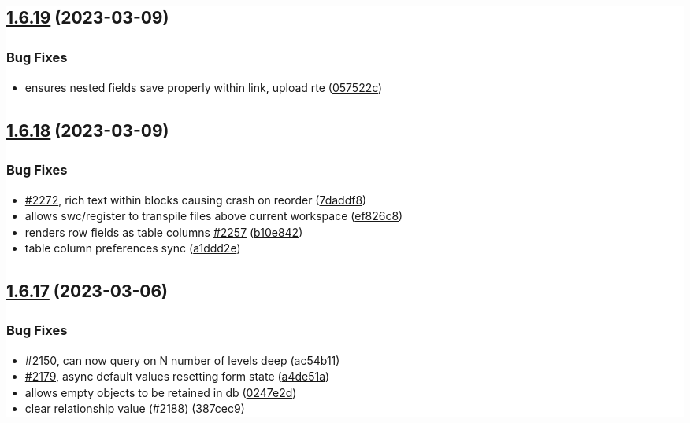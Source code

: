 ## [1.6.19](https://github.com/payloadcms/payload/compare/v1.6.18...v1.6.19) (2023-03-09)

### Bug Fixes

- ensures nested fields save properly within link, upload rte ([057522c](https://github.com/payloadcms/payload/commit/057522c5bdade430c6e60f589a32f174739d400c))

## [1.6.18](https://github.com/payloadcms/payload/compare/v1.6.17...v1.6.18) (2023-03-09)

### Bug Fixes

- [#2272](https://github.com/payloadcms/payload/issues/2272), rich text within blocks causing crash on reorder ([7daddf8](https://github.com/payloadcms/payload/commit/7daddf864d71e83fa74bc76768d85d4c7fa93d9a))
- allows swc/register to transpile files above current workspace ([ef826c8](https://github.com/payloadcms/payload/commit/ef826c88ec40878bb36e960c2df2c68ec3c54ef6))
- renders row fields as table columns [#2257](https://github.com/payloadcms/payload/issues/2257) ([b10e842](https://github.com/payloadcms/payload/commit/b10e842e89a4e0839d0f391cfbafa916134c47c8))
- table column preferences sync ([a1ddd2e](https://github.com/payloadcms/payload/commit/a1ddd2e2e37a76471631a90938a9ceaba8f9a394))

## [1.6.17](https://github.com/payloadcms/payload/compare/v1.6.15...v1.6.17) (2023-03-06)

### Bug Fixes

- [#2150](https://github.com/payloadcms/payload/issues/2150), can now query on N number of levels deep ([ac54b11](https://github.com/payloadcms/payload/commit/ac54b11f9d2f9cfde15a4421d13ce26ffd6cdc63))
- [#2179](https://github.com/payloadcms/payload/issues/2179), async default values resetting form state ([a4de51a](https://github.com/payloadcms/payload/commit/a4de51adaaa9399fa9036e485eb2e7f350719638))
- allows empty objects to be retained in db ([0247e2d](https://github.com/payloadcms/payload/commit/0247e2d1068527213f007c71f6efa1aff4c21af6))
- clear relationship value ([#2188](https://github.com/payloadcms/payload/issues/2188)) ([387cec9](https://github.com/payloadcms/payload/commit/387cec983868d6c10c043248b45fc8c1657e4981))

